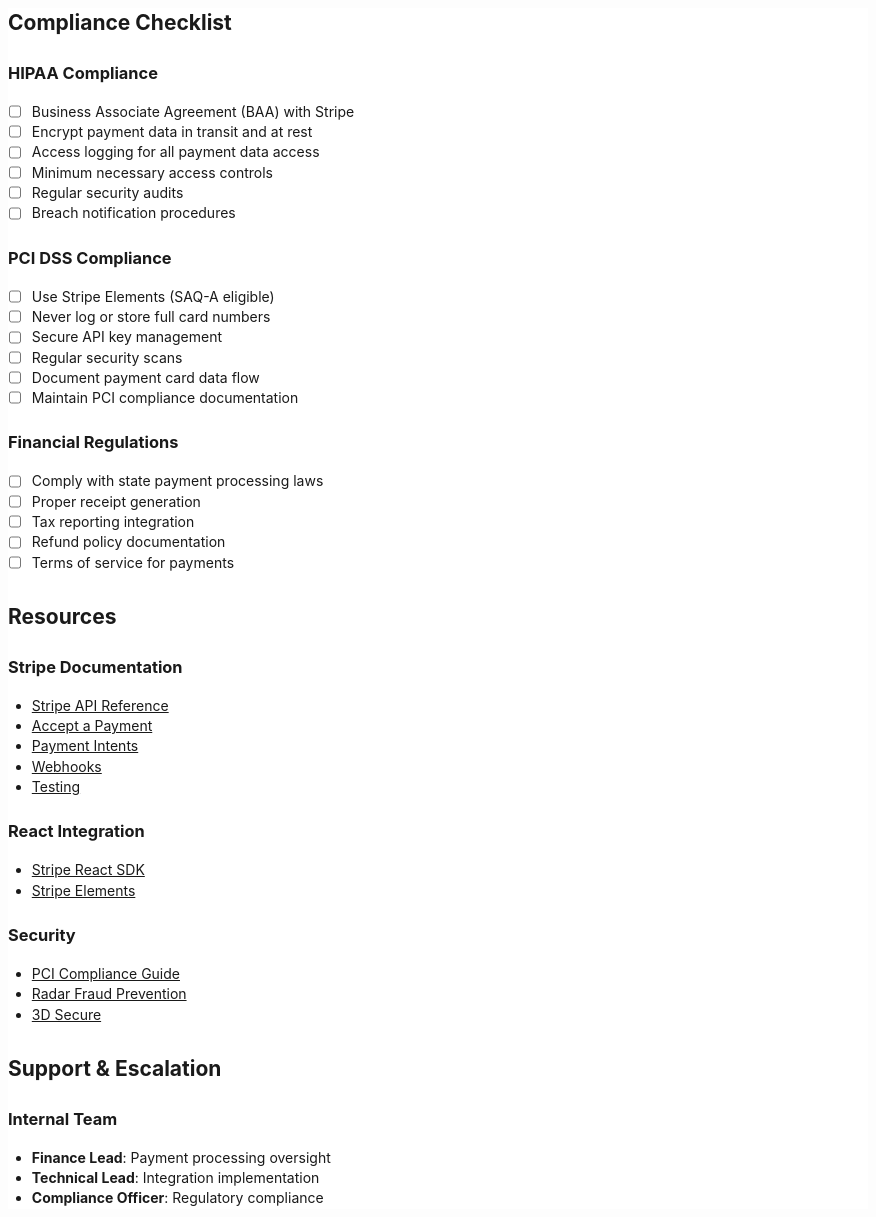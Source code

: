 ## Compliance Checklist

### HIPAA Compliance
- [ ] Business Associate Agreement (BAA) with Stripe
- [ ] Encrypt payment data in transit and at rest
- [ ] Access logging for all payment data access
- [ ] Minimum necessary access controls
- [ ] Regular security audits
- [ ] Breach notification procedures

### PCI DSS Compliance
- [ ] Use Stripe Elements (SAQ-A eligible)
- [ ] Never log or store full card numbers
- [ ] Secure API key management
- [ ] Regular security scans
- [ ] Document payment card data flow
- [ ] Maintain PCI compliance documentation

### Financial Regulations
- [ ] Comply with state payment processing laws
- [ ] Proper receipt generation
- [ ] Tax reporting integration
- [ ] Refund policy documentation
- [ ] Terms of service for payments

## Resources

### Stripe Documentation
- [Stripe API Reference](https://stripe.com/docs/api)
- [Accept a Payment](https://stripe.com/docs/payments/accept-a-payment)
- [Payment Intents](https://stripe.com/docs/payments/payment-intents)
- [Webhooks](https://stripe.com/docs/webhooks)
- [Testing](https://stripe.com/docs/testing)

### React Integration
- [Stripe React SDK](https://stripe.com/docs/stripe-js/react)
- [Stripe Elements](https://stripe.com/docs/payments/elements)

### Security
- [PCI Compliance Guide](https://stripe.com/docs/security/guide)
- [Radar Fraud Prevention](https://stripe.com/docs/radar)
- [3D Secure](https://stripe.com/docs/payments/3d-secure)

## Support & Escalation

### Internal Team
- **Finance Lead**: Payment processing oversight
- **Technical Lead**: Integration implementation
- **Compliance Officer**: Regulatory compliance
